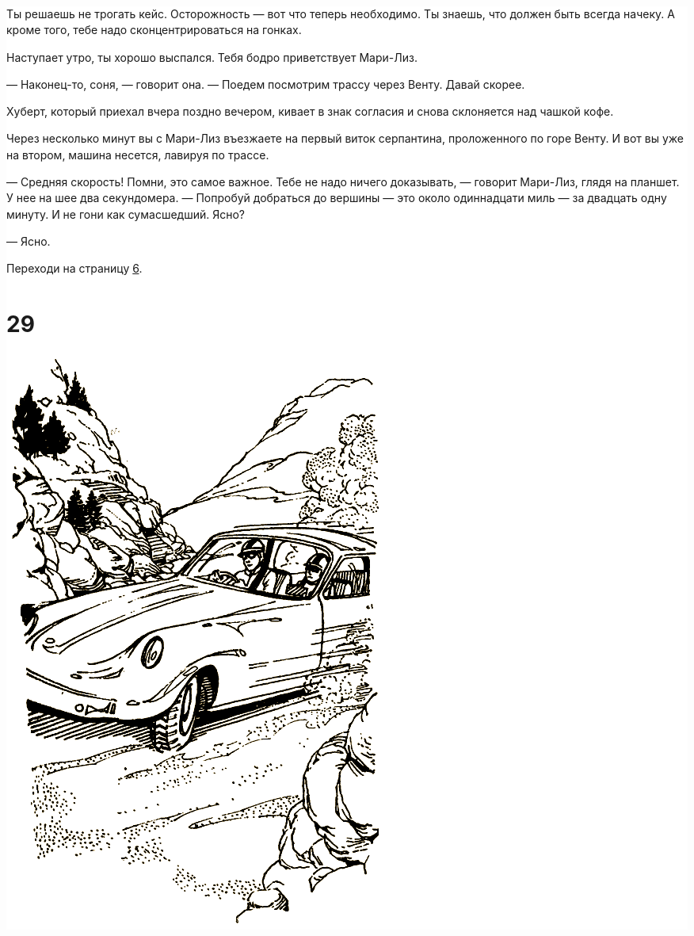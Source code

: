 Ты решаешь не трогать кейс. Осторожность — вот что теперь необходимо. Ты знаешь, что должен быть всегда начеку. А кроме того, тебе надо сконцентрироваться на гонках.

Наступает утро, ты хорошо выспался. Тебя бодро приветствует Мари-Лиз.

— Наконец-то, соня, — говорит она. — Поедем посмотрим трассу через Венту. Давай скорее.

Хуберт, который приехал вчера поздно вечером, кивает в знак согласия и снова склоняется над чашкой кофе.

Через несколько минут вы с Мари-Лиз въезжаете на первый виток серпантина, проложенного по горе Венту. И вот вы уже на втором, машина несется, лавируя по трассе.

— Средняя скорость! Помни, это самое важное. Тебе не надо ничего доказывать, — говорит Мари-Лиз, глядя на планшет. У нее на шее два секундомера. — Попробуй добраться до вершины — это около одиннадцати миль — за двадцать одну минуту. И не гони как сумасшедший. Ясно?

— Ясно.

Переходи на страницу [6](#6).

# 29

![](image/10.png)
